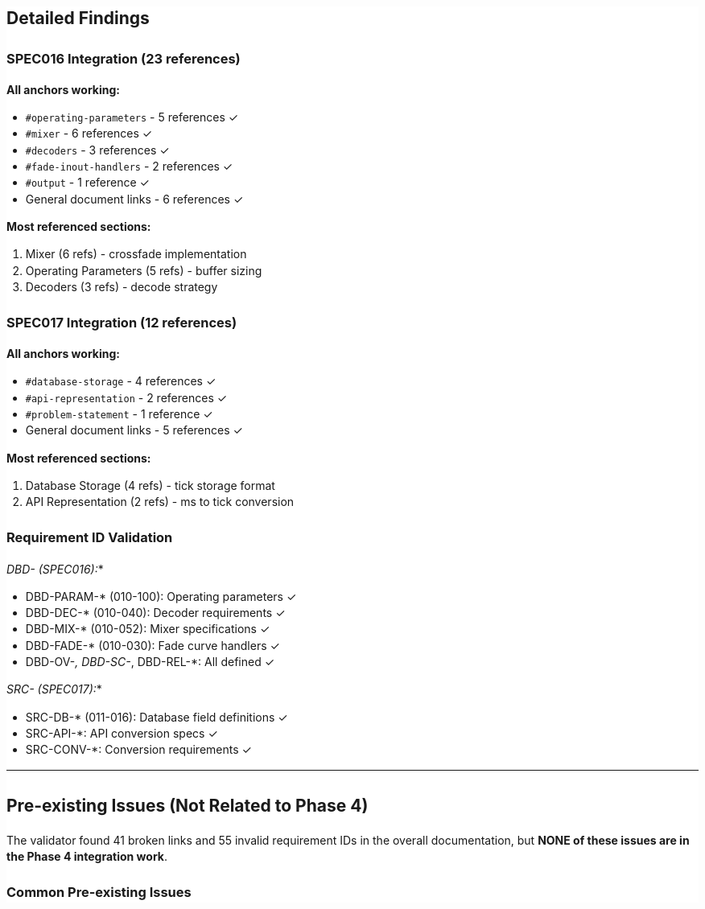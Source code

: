
## Detailed Findings

### SPEC016 Integration (23 references)

**All anchors working:**
- `#operating-parameters` - 5 references ✓
- `#mixer` - 6 references ✓
- `#decoders` - 3 references ✓
- `#fade-inout-handlers` - 2 references ✓
- `#output` - 1 reference ✓
- General document links - 6 references ✓

**Most referenced sections:**
1. Mixer (6 refs) - crossfade implementation
2. Operating Parameters (5 refs) - buffer sizing
3. Decoders (3 refs) - decode strategy

### SPEC017 Integration (12 references)

**All anchors working:**
- `#database-storage` - 4 references ✓
- `#api-representation` - 2 references ✓
- `#problem-statement` - 1 reference ✓
- General document links - 5 references ✓

**Most referenced sections:**
1. Database Storage (4 refs) - tick storage format
2. API Representation (2 refs) - ms to tick conversion

### Requirement ID Validation

**DBD-* (SPEC016):**
- DBD-PARAM-* (010-100): Operating parameters ✓
- DBD-DEC-* (010-040): Decoder requirements ✓
- DBD-MIX-* (010-052): Mixer specifications ✓
- DBD-FADE-* (010-030): Fade curve handlers ✓
- DBD-OV-*, DBD-SC-*, DBD-REL-*: All defined ✓

**SRC-* (SPEC017):**
- SRC-DB-* (011-016): Database field definitions ✓
- SRC-API-*: API conversion specs ✓
- SRC-CONV-*: Conversion requirements ✓

---

## Pre-existing Issues (Not Related to Phase 4)

The validator found 41 broken links and 55 invalid requirement IDs in the overall documentation, but **NONE of these issues are in the Phase 4 integration work**.

### Common Pre-existing Issues
